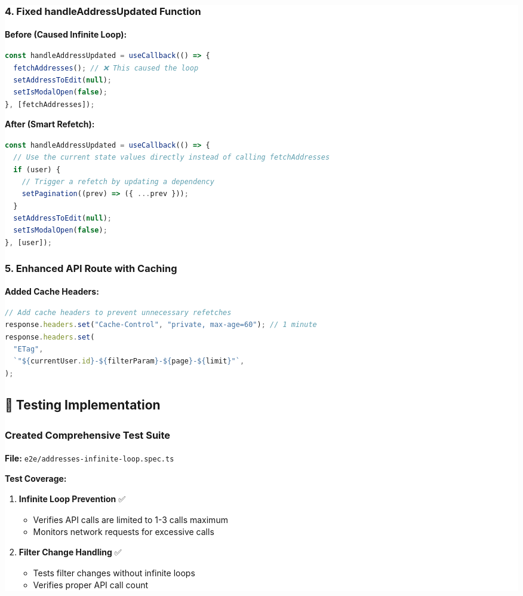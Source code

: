 ### 4. Fixed handleAddressUpdated Function

**Before (Caused Infinite Loop):**

```typescript
const handleAddressUpdated = useCallback(() => {
  fetchAddresses(); // ❌ This caused the loop
  setAddressToEdit(null);
  setIsModalOpen(false);
}, [fetchAddresses]);
```

**After (Smart Refetch):**

```typescript
const handleAddressUpdated = useCallback(() => {
  // Use the current state values directly instead of calling fetchAddresses
  if (user) {
    // Trigger a refetch by updating a dependency
    setPagination((prev) => ({ ...prev }));
  }
  setAddressToEdit(null);
  setIsModalOpen(false);
}, [user]);
```

### 5. Enhanced API Route with Caching

**Added Cache Headers:**

```typescript
// Add cache headers to prevent unnecessary refetches
response.headers.set("Cache-Control", "private, max-age=60"); // 1 minute
response.headers.set(
  "ETag",
  `"${currentUser.id}-${filterParam}-${page}-${limit}"`,
);
```

## 🧪 Testing Implementation

### Created Comprehensive Test Suite

**File:** `e2e/addresses-infinite-loop.spec.ts`

**Test Coverage:**

1. **Infinite Loop Prevention** ✅
   - Verifies API calls are limited to 1-3 calls maximum
   - Monitors network requests for excessive calls

2. **Filter Change Handling** ✅
   - Tests filter changes without infinite loops
   - Verifies proper API call count
